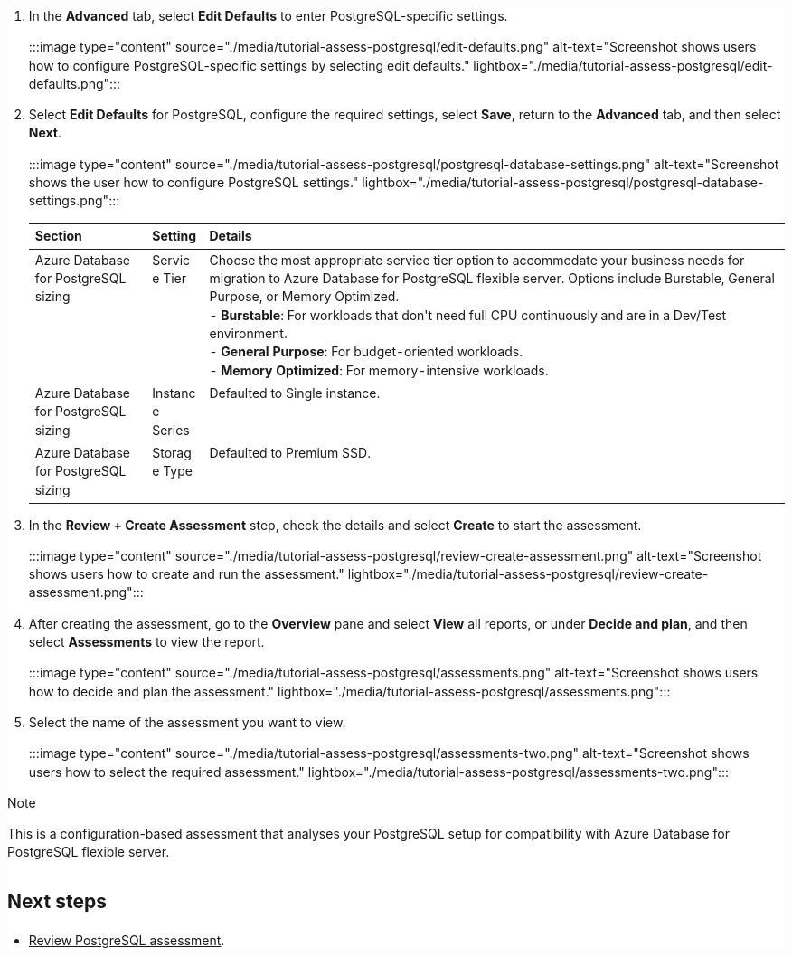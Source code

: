 1. In the **Advanced** tab, select **Edit Defaults** to enter PostgreSQL-specific settings.

    :::image type="content" source="./media/tutorial-assess-postgresql/edit-defaults.png" alt-text="Screenshot shows users how to configure PostgreSQL-specific settings by selecting edit defaults." lightbox="./media/tutorial-assess-postgresql/edit-defaults.png":::

1. Select **Edit Defaults** for PostgreSQL, configure the required settings, select **Save**, return to the **Advanced** tab, and then select **Next**.

    :::image type="content" source="./media/tutorial-assess-postgresql/postgresql-database-settings.png" alt-text="Screenshot shows the user how to configure PostgreSQL settings." lightbox="./media/tutorial-assess-postgresql/postgresql-database-settings.png":::

    | Section | Setting |  Details  |
    |---------|---------| ----------|
    | Azure Database for PostgreSQL sizing | Service Tier   | Choose the most appropriate service tier option to accommodate your business needs for migration to Azure Database for PostgreSQL flexible server. Options include Burstable, General Purpose, or Memory Optimized.<br>- **Burstable**: For workloads that don't need full CPU continuously and are in a Dev/Test environment.<br>- **General Purpose**: For budget-oriented workloads.<br>- **Memory Optimized**: For memory-intensive workloads. |
    | Azure Database for PostgreSQL sizing | Instance Series | Defaulted to Single instance. |
    | Azure Database for PostgreSQL sizing | Storage Type    | Defaulted to Premium SSD.|

1. In the **Review + Create Assessment** step, check the details and select **Create** to start the assessment.

    :::image type="content" source="./media/tutorial-assess-postgresql/review-create-assessment.png" alt-text="Screenshot shows users how to create and run the assessment." lightbox="./media/tutorial-assess-postgresql/review-create-assessment.png":::

1. After creating the assessment, go to the **Overview** pane and select **View** all reports, or under **Decide and plan**, and then select **Assessments** to view the report.

    :::image type="content" source="./media/tutorial-assess-postgresql/assessments.png" alt-text="Screenshot shows users how to decide and plan the assessment." lightbox="./media/tutorial-assess-postgresql/assessments.png":::

1. Select the name of the assessment you want to view.
    
    :::image type="content" source="./media/tutorial-assess-postgresql/assessments-two.png" alt-text="Screenshot shows users how to select the required assessment." lightbox="./media/tutorial-assess-postgresql/assessments-two.png":::

> [!NOTE]
> This is a configuration-based assessment that analyses your PostgreSQL setup for compatibility with Azure Database for PostgreSQL flexible server.

## Next steps

- [Review PostgreSQL assessment](tutorial-review-postgresql-report.md).